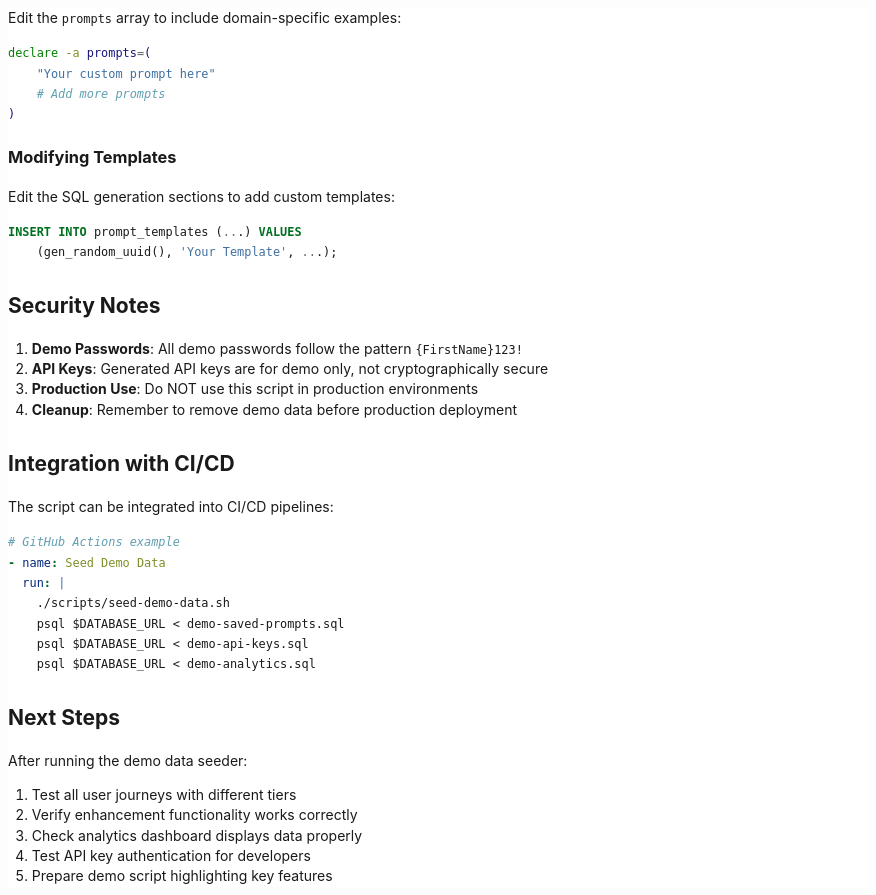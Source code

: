 Edit the `prompts` array to include domain-specific examples:

```bash
declare -a prompts=(
    "Your custom prompt here"
    # Add more prompts
)
```

### Modifying Templates

Edit the SQL generation sections to add custom templates:

```sql
INSERT INTO prompt_templates (...) VALUES
    (gen_random_uuid(), 'Your Template', ...);
```

## Security Notes

1. **Demo Passwords**: All demo passwords follow the pattern `{FirstName}123!`
2. **API Keys**: Generated API keys are for demo only, not cryptographically secure
3. **Production Use**: Do NOT use this script in production environments
4. **Cleanup**: Remember to remove demo data before production deployment

## Integration with CI/CD

The script can be integrated into CI/CD pipelines:

```yaml
# GitHub Actions example
- name: Seed Demo Data
  run: |
    ./scripts/seed-demo-data.sh
    psql $DATABASE_URL < demo-saved-prompts.sql
    psql $DATABASE_URL < demo-api-keys.sql
    psql $DATABASE_URL < demo-analytics.sql
```

## Next Steps

After running the demo data seeder:

1. Test all user journeys with different tiers
2. Verify enhancement functionality works correctly
3. Check analytics dashboard displays data properly
4. Test API key authentication for developers
5. Prepare demo script highlighting key features